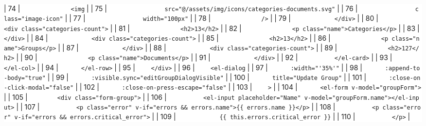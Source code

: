 | 74   | `              <img`                                                                          |
| 75   | `                src="@/assets/img/icons/categories-documents.svg"`                           |
| 76   | `                class="image-icon"`                                                          |
| 77   | `                width="100px"`                                                               |
| 78   | `              />`                                                                            |
| 79   | `            </div>`                                                                          |
| 80   | `            <div class="categories-count">`                                                  |
| 81   | `              <h2>13</h2>`                                                                   |
| 82   | `              <p class="name">Categories</p>`                                                |
| 83   | `            </div>`                                                                          |
| 84   | `            <div class="categories-count">`                                                  |
| 85   | `              <h2>13</h2>`                                                                   |
| 86   | `              <p class="name">Groups</p>`                                                    |
| 87   | `            </div>`                                                                          |
| 88   | `            <div class="categories-count">`                                                  |
| 89   | `              <h2>127</h2>`                                                                  |
| 90   | `              <p class="name">Documents</p>`                                                 |
| 91   | `            </div>`                                                                          |
| 92   | `          </el-card>`                                                                        |
| 93   | `        </el-col>`                                                                           |
| 94   | `      </el-row>`                                                                             |
| 95   | `    </div>`                                                                                  |
| 96   | `    <el-dialog`                                                                              |
| 97   | `      :width="'35%'"`                                                                        |
| 98   | `      :append-to-body="true"`                                                                |
| 99   | `      :visible.sync="editGroupDialogVisible"`                                                |
| 100  | `      title="Update Group"`                                                                  |
| 101  | `      :close-on-click-modal="false"`                                                         |
| 102  | `      :close-on-press-escape="false"`                                                        |
| 103  | `    >`                                                                                       |
| 104  | `      <el-form v-model="groupForm">`                                                         |
| 105  | `        <div class="form-group">`                                                            |
| 106  | `          <el-input placeholder="Name" v-model="groupForm.name"></el-input>`                 |
| 107  | `          <p class="error" v-if="errors && errors.name">{{ errors.name }}</p>`               |
| 108  | `          <p class="error" v-if="errors && errors.critical_error">`                          |
| 109  | `            {{ this.errors.critical_error }}`                                                |
| 110  | `          </p>`                                                                              |